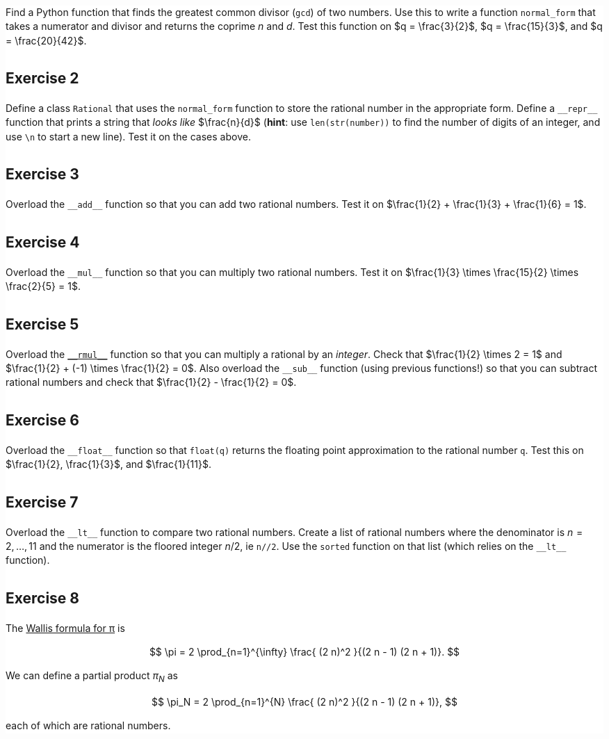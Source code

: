 Find a Python function that finds the greatest common divisor (`gcd`) of two numbers. Use this to write a function `normal_form` that takes a numerator and divisor and returns the coprime $n$ and $d$. Test this function on $q = \frac{3}{2}$, $q = \frac{15}{3}$, and $q = \frac{20}{42}$.

## Exercise 2

Define a class `Rational` that uses the `normal_form` function to store the rational number in the appropriate form. Define a `__repr__` function that prints a string that *looks like* $\frac{n}{d}$ (**hint**: use `len(str(number))` to find the number of digits of an integer, and use `\n` to start a new line). Test it on the cases above.

## Exercise 3

Overload the `__add__` function so that you can add two rational numbers. Test it on $\frac{1}{2} + \frac{1}{3} + \frac{1}{6} = 1$.

## Exercise 4

Overload the `__mul__` function so that you can multiply two rational numbers. Test it on $\frac{1}{3} \times \frac{15}{2} \times \frac{2}{5} = 1$.

## Exercise 5

Overload the [`__rmul__`](https://docs.python.org/2/reference/datamodel.html?highlight=rmul#object.__rmul__) function so that you can multiply a rational by an *integer*. Check that $\frac{1}{2} \times 2 = 1$ and $\frac{1}{2} + (-1) \times \frac{1}{2} = 0$. Also overload the `__sub__` function (using previous functions!) so that you can subtract rational numbers and check that $\frac{1}{2} - \frac{1}{2} = 0$.

## Exercise 6

Overload the `__float__` function so that `float(q)` returns the floating point approximation to the rational number `q`. Test this on $\frac{1}{2}, \frac{1}{3}$, and $\frac{1}{11}$.

## Exercise 7

Overload the `__lt__` function to compare two rational numbers. Create a list of rational numbers where the denominator is $n = 2, \dots, 11$ and the numerator is the floored integer $n/2$, ie `n//2`. Use the `sorted` function on that list (which relies on the `__lt__` function).

## Exercise 8

The [Wallis formula for π](http://mathworld.wolfram.com/WallisFormula.html) is

$$  \pi = 2 \prod_{n=1}^{\infty} \frac{ (2 n)^2 }{(2 n - 1) (2 n + 1)}. $$

We can define a partial product $\pi_N$ as

$$  \pi_N = 2 \prod_{n=1}^{N} \frac{ (2 n)^2 }{(2 n - 1) (2 n + 1)}, $$

each of which are rational numbers.
